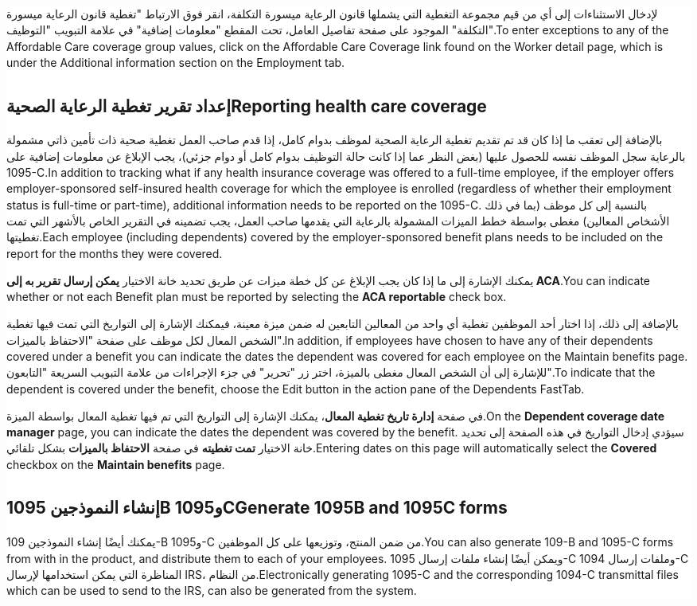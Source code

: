 <span data-ttu-id="11fe7-115">لإدخال الاستثناءات إلى أي من قيم مجموعة التغطية التي يشملها قانون الرعاية ميسورة التكلفة‬، انقر فوق الارتباط "تغطية قانون الرعاية ميسورة التكلفة‬" الموجود على صفحة تفاصيل العامل، تحت المقطع "معلومات إضافية" في علامة التبويب "التوظيف".</span><span class="sxs-lookup"><span data-stu-id="11fe7-115">To enter exceptions to any of the Affordable Care coverage group values, click on the Affordable Care Coverage link found on the Worker detail page, which is under the Additional information section on the Employment tab.</span></span>

## <a name="reporting-health-care-coverage"></a><span data-ttu-id="11fe7-116">إعداد تقرير تغطية الرعاية الصحية</span><span class="sxs-lookup"><span data-stu-id="11fe7-116">Reporting health care coverage</span></span>
<span data-ttu-id="11fe7-117">بالإضافة إلى تعقب ما إذا كان قد تم تقديم تغطية الرعاية الصحية لموظف بدوام كامل، إذا قدم صاحب العمل تغطية صحية ذات تأمين ذاتي مشمولة بالرعاية سجل الموظف نفسه للحصول عليها (بغض النظر عما إذا كانت حالة التوظيف بدوام كامل أو دوام جزئي)، يجب الإبلاغ عن معلومات إضافية على 1095-C.</span><span class="sxs-lookup"><span data-stu-id="11fe7-117">In addition to tracking what if any health insurance coverage was offered to a full-time employee, if the employer offers employer-sponsored self-insured health coverage for which the employee is enrolled (regardless of whether their employment status is full-time or part-time), additional information needs to be reported on the 1095-C.</span></span> <span data-ttu-id="11fe7-118">بالنسبة إلى كل موظف (بما في ذلك الأشخاص المعالين) مغطى بواسطة خطط الميزات المشمولة بالرعاية التي يقدمها صاحب العمل، يجب تضمينه في التقرير الخاص بالأشهر التي تمت تغطيتها.</span><span class="sxs-lookup"><span data-stu-id="11fe7-118">Each employee (including dependents) covered by the employer-sponsored benefit plans needs to be included on the report for the months they were covered.</span></span> 

<span data-ttu-id="11fe7-119">يمكنك الإشارة إلى ما إذا كان يجب الإبلاغ عن كل خطة ميزات عن طريق تحديد خانة الاختيار **يمكن إرسال تقرير به إلى ACA‬**.</span><span class="sxs-lookup"><span data-stu-id="11fe7-119">You can indicate whether or not each Benefit plan must be reported by selecting the **ACA reportable** check box.</span></span>

<span data-ttu-id="11fe7-120">بالإضافة إلى ذلك، إذا اختار أحد الموظفين تغطية أي واحد من المعالين التابعين له ضمن ميزة معينة، فيمكنك الإشارة إلى التواريخ التي تمت فيها تغطية الشخص المعال لكل موظف على صفحة "الاحتفاظ بالميزات‬".</span><span class="sxs-lookup"><span data-stu-id="11fe7-120">In addition, if employees have chosen to have any of their dependents covered under a benefit you can indicate the dates the dependent was covered for each employee on the Maintain benefits page.</span></span> <span data-ttu-id="11fe7-121">للإشارة إلى أن الشخص المعال مغطى بالميزة، اختر زر "تحرير" في جزء الإجراءات من علامة التبويب السريعة "التابعون‬".</span><span class="sxs-lookup"><span data-stu-id="11fe7-121">To indicate that the dependent is covered under the benefit, choose the Edit button in the action pane of the Dependents FastTab.</span></span>

<span data-ttu-id="11fe7-122">في صفحة **إدارة تاريخ تغطية المعال‬**، يمكنك الإشارة إلى التواريخ التي تم فيها تغطية المعال بواسطة الميزة.</span><span class="sxs-lookup"><span data-stu-id="11fe7-122">On the **Dependent coverage date manager** page, you can indicate the dates the dependent was covered by the benefit.</span></span> <span data-ttu-id="11fe7-123">سيؤدي إدخال التواريخ في هذه الصفحة إلى تحديد خانة الاختيار **‏‫تمت تغطيته‬** في صفحة **الاحتفاظ بالميزات** بشكل تلقائي.</span><span class="sxs-lookup"><span data-stu-id="11fe7-123">Entering dates on this page will automatically select the **Covered** checkbox on the **Maintain benefits** page.</span></span>

## <a name="generate-1095b-and-1095c-forms"></a><span data-ttu-id="11fe7-124">إنشاء النموذجين 1095B و1095C</span><span class="sxs-lookup"><span data-stu-id="11fe7-124">Generate 1095B and 1095C forms</span></span>
<span data-ttu-id="11fe7-125">يمكنك أيضًا إنشاء النموذجين 109-B و1095-C من ضمن المنتج، وتوزيعها على كل الموظفين.</span><span class="sxs-lookup"><span data-stu-id="11fe7-125">You can also generate 109-B and 1095-C forms from with in the product, and distribute them to each of your employees.</span></span> <span data-ttu-id="11fe7-126">ويمكن أيضًا إنشاء ملفات إرسال 1095-C وملفات إرسال 1094-C المناظرة التي يمكن استخدامها لإرسال IRS، من النظام.</span><span class="sxs-lookup"><span data-stu-id="11fe7-126">Electronically generating 1095-C and the corresponding 1094-C transmittal files which can be used to send to the IRS, can also be generated from the system.</span></span>  
